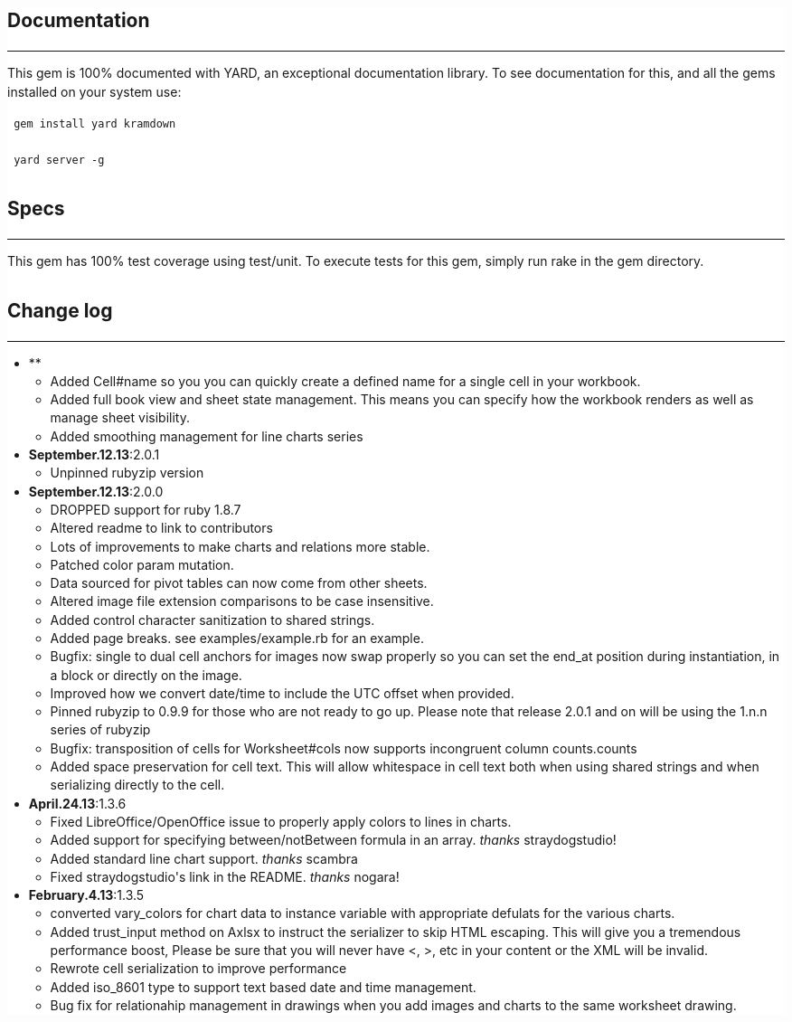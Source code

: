 ## Documentation
--------------

This gem is 100% documented with YARD, an exceptional documentation library. To see documentation for this, and all the gems installed on your system use:

     gem install yard kramdown

     yard server -g

## Specs
------

This gem has 100% test coverage using test/unit. To execute tests for this gem, simply run rake in the gem directory.

## Change log
---------
- **
  - Added Cell#name so you you can quickly create a defined name for a single cell in your workbook.
  - Added full book view and sheet state management. This means you can specify how the workbook renders as well as manage sheet visibility.
  - Added smoothing management for line charts series
- **September.12.13**:2.0.1
  - Unpinned rubyzip version
- **September.12.13**:2.0.0
  - DROPPED support for ruby 1.8.7
  - Altered readme to link to contributors
  - Lots of improvements to make charts and relations more stable.
  - Patched color param mutation.
  - Data sourced for pivot tables can now come from other sheets.
  - Altered image file extension comparisons to be case insensitive.
  - Added control character sanitization to shared strings.
  - Added page breaks. see examples/example.rb for an example.
  - Bugfix: single to dual cell anchors for images now swap properly so you can set the end_at position during instantiation, in a block or directly on the image.
  - Improved how we convert date/time to include the UTC offset when provided.
  - Pinned rubyzip to 0.9.9 for those who are not ready to go up. Please note that release 2.0.1 and on will be using the 1.n.n series of rubyzip
  - Bugfix: transposition of cells for Worksheet#cols now supports
    incongruent column counts.counts
  - Added space preservation for cell text. This will allow whitespace
    in cell text both when using shared strings and when serializing
    directly to the cell.
- **April.24.13**:1.3.6
  - Fixed LibreOffice/OpenOffice issue to properly apply colors to lines
    in charts.
  - Added support for specifying between/notBetween formula in an array.
    *thanks* straydogstudio!
  - Added standard line chart support. *thanks* scambra
  - Fixed straydogstudio's link in the README. *thanks* nogara!
- **February.4.13**:1.3.5
  - converted vary_colors for chart data to instance variable with appropriate defulats for the various charts.
  - Added trust_input method on Axlsx to instruct the serializer to skip HTML escaping. This will give you a tremendous performance boost,
    Please be sure that you will never have <, >, etc in your content or the XML will be invalid.
  - Rewrote cell serialization to improve performance
  - Added iso_8601 type to support text based date and time management.
  - Bug fix for relationahip management in drawings when you add images
    and charts to the same worksheet drawing.
